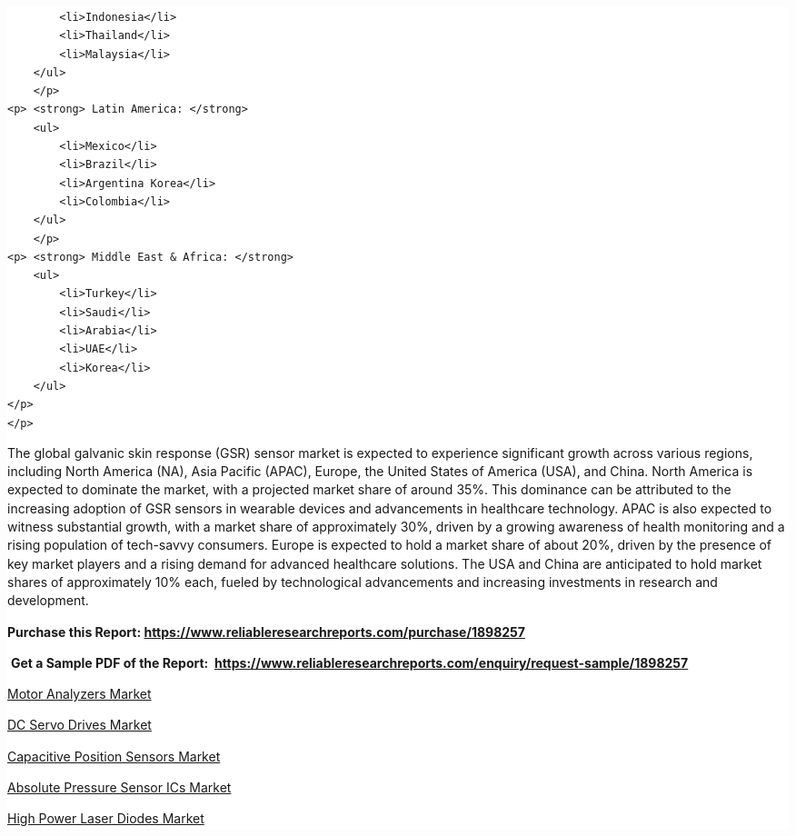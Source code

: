             <li>Indonesia</li>
            <li>Thailand</li>
            <li>Malaysia</li>
        </ul>
        </p> 
    <p> <strong> Latin America: </strong>
        <ul>
            <li>Mexico</li>
            <li>Brazil</li>
            <li>Argentina Korea</li>
            <li>Colombia</li>
        </ul>
        </p> 
    <p> <strong> Middle East & Africa: </strong>
        <ul>
            <li>Turkey</li>
            <li>Saudi</li>
            <li>Arabia</li>
            <li>UAE</li>
            <li>Korea</li>
        </ul>
    </p>
    </p>
<p><p>The global galvanic skin response (GSR) sensor market is expected to experience significant growth across various regions, including North America (NA), Asia Pacific (APAC), Europe, the United States of America (USA), and China. North America is expected to dominate the market, with a projected market share of around 35%. This dominance can be attributed to the increasing adoption of GSR sensors in wearable devices and advancements in healthcare technology. APAC is also expected to witness substantial growth, with a market share of approximately 30%, driven by a growing awareness of health monitoring and a rising population of tech-savvy consumers. Europe is expected to hold a market share of about 20%, driven by the presence of key market players and a rising demand for advanced healthcare solutions. The USA and China are anticipated to hold market shares of approximately 10% each, fueled by technological advancements and increasing investments in research and development.</p></p>
<p><strong>Purchase this Report: <a href="https://www.reliableresearchreports.com/purchase/1898257">https://www.reliableresearchreports.com/purchase/1898257</a></strong></p>
<p>&nbsp;<strong>Get a Sample PDF of the Report:&nbsp;&nbsp;<a href="https://www.reliableresearchreports.com/enquiry/request-sample/1898257">https://www.reliableresearchreports.com/enquiry/request-sample/1898257</a></strong></p>
<p><strong></strong></p>
<p><p><a href="https://github.com/angelajermaine/Market-Research-Report-List-1/blob/main/motor-analyzers-market.md">Motor Analyzers Market</a></p><p><a href="https://github.com/mohamedbakry57/Market-Research-Report-List-1/blob/main/dc-servo-drives-market.md">DC Servo Drives Market</a></p><p><a href="https://github.com/laholand/Market-Research-Report-List-1/blob/main/capacitive-position-sensors-market.md">Capacitive Position Sensors Market</a></p><p><a href="https://github.com/bracarafogo/Market-Research-Report-List-1/blob/main/absolute-pressure-sensor-ics-market.md">Absolute Pressure Sensor ICs Market</a></p><p><a href="https://github.com/sougarounis/Market-Research-Report-List-1/blob/main/high-power-laser-diodes-market.md">High Power Laser Diodes Market</a></p></p>